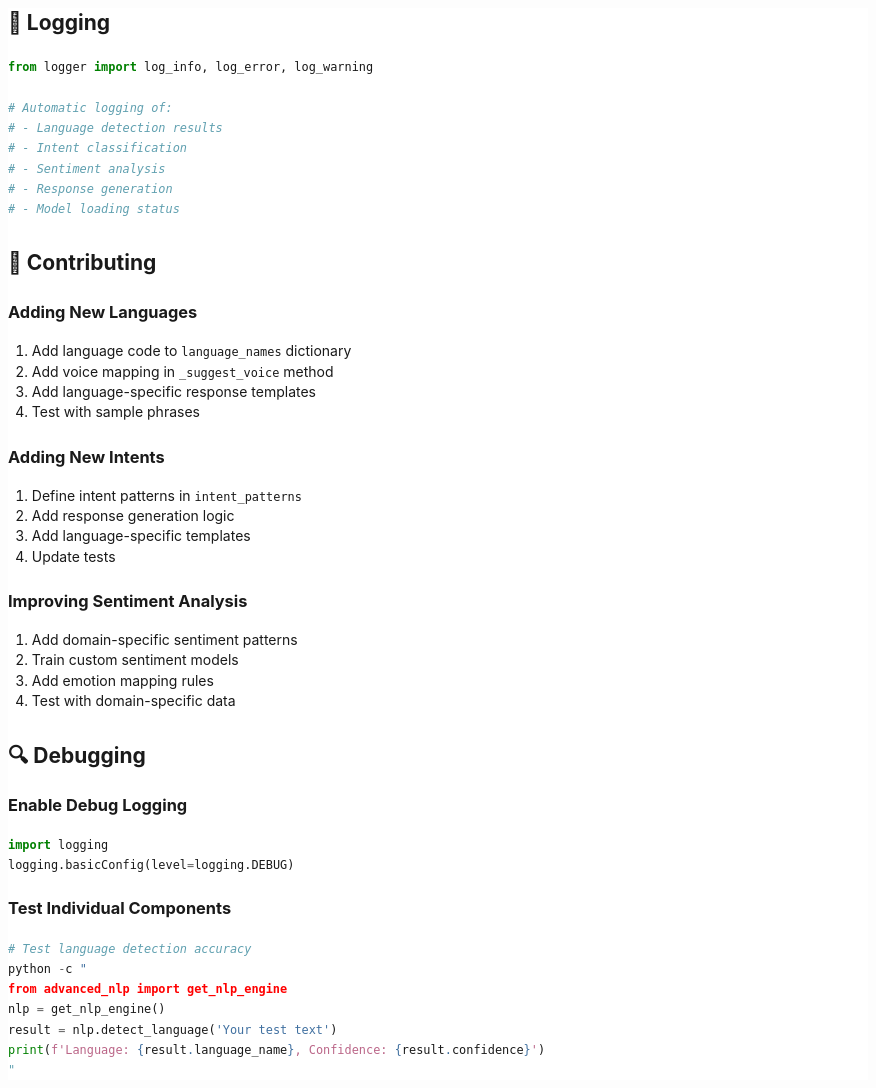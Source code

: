 ## 📝 Logging

```python
from logger import log_info, log_error, log_warning

# Automatic logging of:
# - Language detection results
# - Intent classification
# - Sentiment analysis
# - Response generation
# - Model loading status
```

## 🤝 Contributing

### Adding New Languages
1. Add language code to `language_names` dictionary
2. Add voice mapping in `_suggest_voice` method
3. Add language-specific response templates
4. Test with sample phrases

### Adding New Intents
1. Define intent patterns in `intent_patterns`
2. Add response generation logic
3. Add language-specific templates
4. Update tests

### Improving Sentiment Analysis
1. Add domain-specific sentiment patterns
2. Train custom sentiment models
3. Add emotion mapping rules
4. Test with domain-specific data

## 🔍 Debugging

### Enable Debug Logging
```python
import logging
logging.basicConfig(level=logging.DEBUG)
```

### Test Individual Components
```python
# Test language detection accuracy
python -c "
from advanced_nlp import get_nlp_engine
nlp = get_nlp_engine()
result = nlp.detect_language('Your test text')
print(f'Language: {result.language_name}, Confidence: {result.confidence}')
"
```
